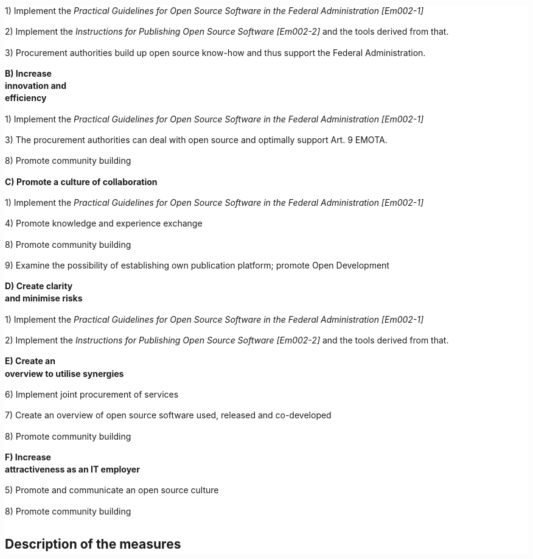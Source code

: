 <td><p>1) Implement the <em>Practical Guidelines for Open Source Software in the Federal Administration [Em002-1]</em></p>
<p>2) Implement the <em>Instructions for Publishing Open Source Software [Em002-2]</em> and the tools derived from that.</p>
<p>3) Procurement authorities build up open source know-how and thus support the Federal Administration.</p></td>
</tr>
<tr class="even">
<td><strong>B) Increase<br />
innovation and<br />
efficiency</strong></td>
<td><p>1) Implement the <em>Practical Guidelines for Open Source Software in the Federal Administration [Em002-1]</em></p>
<p>3) The procurement authorities can deal with open source and optimally support Art. 9 EMOTA.</p>
<p>8) Promote community building</p></td>
</tr>
<tr class="odd">
<td><strong>C) Promote a culture of collaboration</strong></td>
<td><p>1) Implement the <em>Practical Guidelines for Open Source Software in the Federal Administration [Em002-1]</em></p>
<p>4) Promote knowledge and experience exchange</p>
<p>8) Promote community building</p>
<p>9) Examine the possibility of establishing own publication platform; promote Open Development</p></td>
</tr>
<tr class="even">
<td><strong>D) Create clarity<br />
and minimise risks</strong></td>
<td><p>1) Implement the <em>Practical Guidelines for Open Source Software in the Federal Administration [Em002-1]</em></p>
<p>2) Implement the <em>Instructions for Publishing Open Source Software [Em002-2]</em> and the tools derived from that.</p></td>
</tr>
<tr class="odd">
<td><strong>E) Create an<br />
overview to utilise synergies</strong></td>
<td><p>6) Implement joint procurement of services</p>
<p>7) Create an overview of open source software used, released and co-developed</p>
<p>8) Promote community building</p></td>
</tr>
<tr class="even">
<td><strong>F) Increase<br />
attractiveness as an IT employer</strong></td>
<td><p>5) Promote and communicate an open source culture</p>
<p>8) Promote community building</p></td>
</tr>
</tbody>
</table>

## Description of the measures
